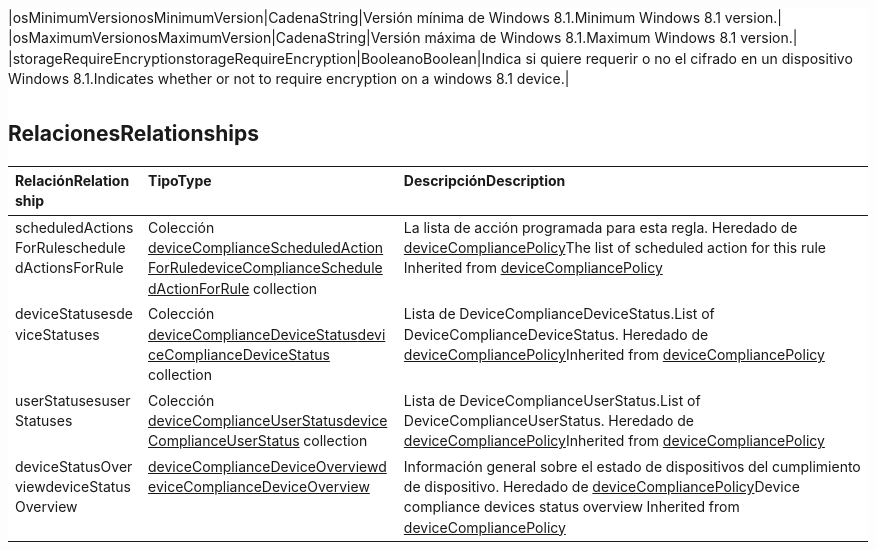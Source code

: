 |<span data-ttu-id="0ace8-186">osMinimumVersion</span><span class="sxs-lookup"><span data-stu-id="0ace8-186">osMinimumVersion</span></span>|<span data-ttu-id="0ace8-187">Cadena</span><span class="sxs-lookup"><span data-stu-id="0ace8-187">String</span></span>|<span data-ttu-id="0ace8-188">Versión mínima de Windows 8.1.</span><span class="sxs-lookup"><span data-stu-id="0ace8-188">Minimum Windows 8.1 version.</span></span>|
|<span data-ttu-id="0ace8-189">osMaximumVersion</span><span class="sxs-lookup"><span data-stu-id="0ace8-189">osMaximumVersion</span></span>|<span data-ttu-id="0ace8-190">Cadena</span><span class="sxs-lookup"><span data-stu-id="0ace8-190">String</span></span>|<span data-ttu-id="0ace8-191">Versión máxima de Windows 8.1.</span><span class="sxs-lookup"><span data-stu-id="0ace8-191">Maximum Windows 8.1 version.</span></span>|
|<span data-ttu-id="0ace8-192">storageRequireEncryption</span><span class="sxs-lookup"><span data-stu-id="0ace8-192">storageRequireEncryption</span></span>|<span data-ttu-id="0ace8-193">Booleano</span><span class="sxs-lookup"><span data-stu-id="0ace8-193">Boolean</span></span>|<span data-ttu-id="0ace8-194">Indica si quiere requerir o no el cifrado en un dispositivo Windows 8.1.</span><span class="sxs-lookup"><span data-stu-id="0ace8-194">Indicates whether or not to require encryption on a windows 8.1 device.</span></span>|

## <a name="relationships"></a><span data-ttu-id="0ace8-195">Relaciones</span><span class="sxs-lookup"><span data-stu-id="0ace8-195">Relationships</span></span>
|<span data-ttu-id="0ace8-196">Relación</span><span class="sxs-lookup"><span data-stu-id="0ace8-196">Relationship</span></span>|<span data-ttu-id="0ace8-197">Tipo</span><span class="sxs-lookup"><span data-stu-id="0ace8-197">Type</span></span>|<span data-ttu-id="0ace8-198">Descripción</span><span class="sxs-lookup"><span data-stu-id="0ace8-198">Description</span></span>|
|:---|:---|:---|
|<span data-ttu-id="0ace8-199">scheduledActionsForRule</span><span class="sxs-lookup"><span data-stu-id="0ace8-199">scheduledActionsForRule</span></span>|<span data-ttu-id="0ace8-200">Colección [deviceComplianceScheduledActionForRule](../resources/intune-deviceconfig-devicecompliancescheduledactionforrule.md)</span><span class="sxs-lookup"><span data-stu-id="0ace8-200">[deviceComplianceScheduledActionForRule](../resources/intune-deviceconfig-devicecompliancescheduledactionforrule.md) collection</span></span>|<span data-ttu-id="0ace8-201">La lista de acción programada para esta regla. Heredado de [deviceCompliancePolicy](../resources/intune-deviceconfig-devicecompliancepolicy.md)</span><span class="sxs-lookup"><span data-stu-id="0ace8-201">The list of scheduled action for this rule Inherited from [deviceCompliancePolicy](../resources/intune-deviceconfig-devicecompliancepolicy.md)</span></span>|
|<span data-ttu-id="0ace8-202">deviceStatuses</span><span class="sxs-lookup"><span data-stu-id="0ace8-202">deviceStatuses</span></span>|<span data-ttu-id="0ace8-203">Colección [deviceComplianceDeviceStatus](../resources/intune-deviceconfig-devicecompliancedevicestatus.md)</span><span class="sxs-lookup"><span data-stu-id="0ace8-203">[deviceComplianceDeviceStatus](../resources/intune-deviceconfig-devicecompliancedevicestatus.md) collection</span></span>|<span data-ttu-id="0ace8-204">Lista de DeviceComplianceDeviceStatus.</span><span class="sxs-lookup"><span data-stu-id="0ace8-204">List of DeviceComplianceDeviceStatus.</span></span> <span data-ttu-id="0ace8-205">Heredado de [deviceCompliancePolicy](../resources/intune-deviceconfig-devicecompliancepolicy.md)</span><span class="sxs-lookup"><span data-stu-id="0ace8-205">Inherited from [deviceCompliancePolicy](../resources/intune-deviceconfig-devicecompliancepolicy.md)</span></span>|
|<span data-ttu-id="0ace8-206">userStatuses</span><span class="sxs-lookup"><span data-stu-id="0ace8-206">userStatuses</span></span>|<span data-ttu-id="0ace8-207">Colección [deviceComplianceUserStatus](../resources/intune-deviceconfig-devicecomplianceuserstatus.md)</span><span class="sxs-lookup"><span data-stu-id="0ace8-207">[deviceComplianceUserStatus](../resources/intune-deviceconfig-devicecomplianceuserstatus.md) collection</span></span>|<span data-ttu-id="0ace8-208">Lista de DeviceComplianceUserStatus.</span><span class="sxs-lookup"><span data-stu-id="0ace8-208">List of DeviceComplianceUserStatus.</span></span> <span data-ttu-id="0ace8-209">Heredado de [deviceCompliancePolicy](../resources/intune-deviceconfig-devicecompliancepolicy.md)</span><span class="sxs-lookup"><span data-stu-id="0ace8-209">Inherited from [deviceCompliancePolicy](../resources/intune-deviceconfig-devicecompliancepolicy.md)</span></span>|
|<span data-ttu-id="0ace8-210">deviceStatusOverview</span><span class="sxs-lookup"><span data-stu-id="0ace8-210">deviceStatusOverview</span></span>|[<span data-ttu-id="0ace8-211">deviceComplianceDeviceOverview</span><span class="sxs-lookup"><span data-stu-id="0ace8-211">deviceComplianceDeviceOverview</span></span>](../resources/intune-deviceconfig-devicecompliancedeviceoverview.md)|<span data-ttu-id="0ace8-212">Información general sobre el estado de dispositivos del cumplimiento de dispositivo. Heredado de [deviceCompliancePolicy](../resources/intune-deviceconfig-devicecompliancepolicy.md)</span><span class="sxs-lookup"><span data-stu-id="0ace8-212">Device compliance devices status overview Inherited from [deviceCompliancePolicy](../resources/intune-deviceconfig-devicecompliancepolicy.md)</span></span>|